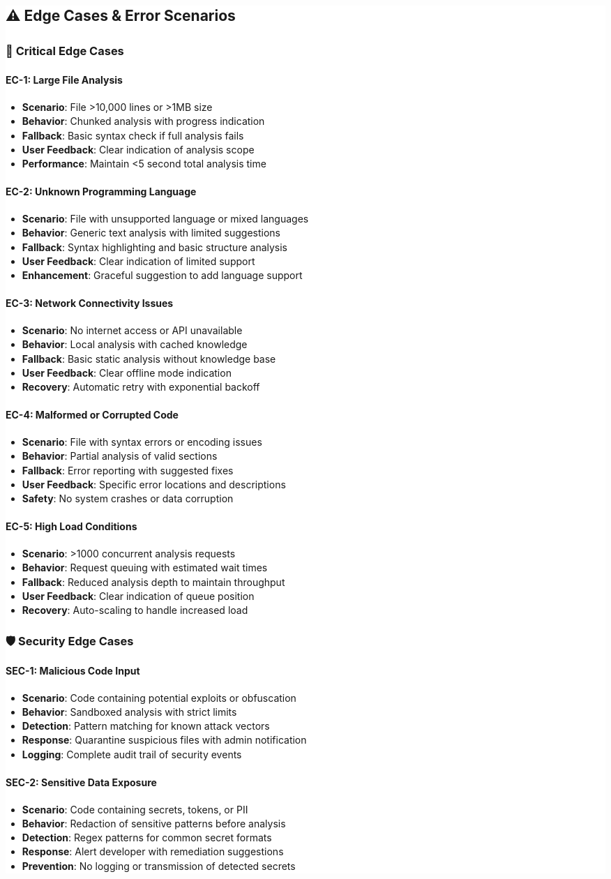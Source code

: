 ## ⚠️ Edge Cases & Error Scenarios

### 🚨 **Critical Edge Cases**

#### **EC-1: Large File Analysis**
- **Scenario**: File >10,000 lines or >1MB size
- **Behavior**: Chunked analysis with progress indication
- **Fallback**: Basic syntax check if full analysis fails
- **User Feedback**: Clear indication of analysis scope
- **Performance**: Maintain <5 second total analysis time

#### **EC-2: Unknown Programming Language**
- **Scenario**: File with unsupported language or mixed languages
- **Behavior**: Generic text analysis with limited suggestions
- **Fallback**: Syntax highlighting and basic structure analysis
- **User Feedback**: Clear indication of limited support
- **Enhancement**: Graceful suggestion to add language support

#### **EC-3: Network Connectivity Issues**
- **Scenario**: No internet access or API unavailable
- **Behavior**: Local analysis with cached knowledge
- **Fallback**: Basic static analysis without knowledge base
- **User Feedback**: Clear offline mode indication
- **Recovery**: Automatic retry with exponential backoff

#### **EC-4: Malformed or Corrupted Code**
- **Scenario**: File with syntax errors or encoding issues
- **Behavior**: Partial analysis of valid sections
- **Fallback**: Error reporting with suggested fixes
- **User Feedback**: Specific error locations and descriptions
- **Safety**: No system crashes or data corruption

#### **EC-5: High Load Conditions**
- **Scenario**: >1000 concurrent analysis requests
- **Behavior**: Request queuing with estimated wait times
- **Fallback**: Reduced analysis depth to maintain throughput
- **User Feedback**: Clear indication of queue position
- **Recovery**: Auto-scaling to handle increased load

### 🛡️ **Security Edge Cases**

#### **SEC-1: Malicious Code Input**
- **Scenario**: Code containing potential exploits or obfuscation
- **Behavior**: Sandboxed analysis with strict limits
- **Detection**: Pattern matching for known attack vectors
- **Response**: Quarantine suspicious files with admin notification
- **Logging**: Complete audit trail of security events

#### **SEC-2: Sensitive Data Exposure**
- **Scenario**: Code containing secrets, tokens, or PII
- **Behavior**: Redaction of sensitive patterns before analysis
- **Detection**: Regex patterns for common secret formats
- **Response**: Alert developer with remediation suggestions
- **Prevention**: No logging or transmission of detected secrets
